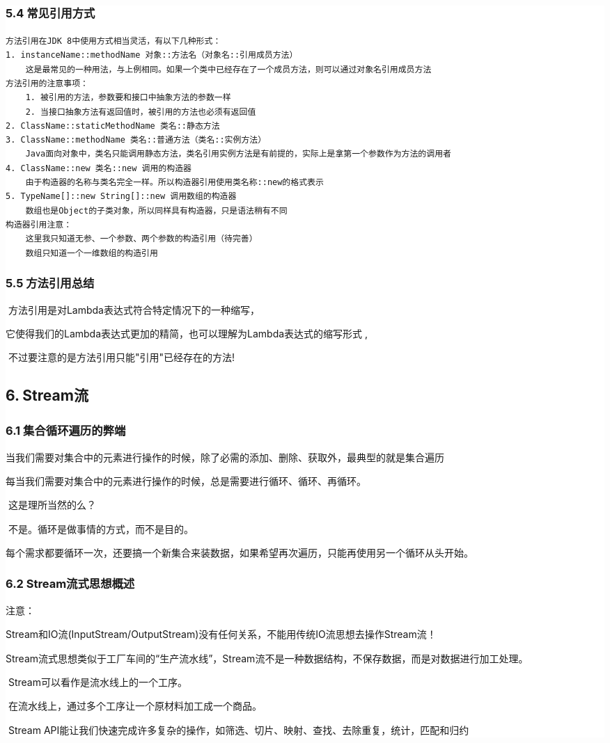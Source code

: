 ### 	5.4 常见引用方式

```
方法引用在JDK 8中使用方式相当灵活，有以下几种形式：
1. instanceName::methodName 对象::方法名（对象名::引用成员方法）
	这是最常见的一种用法，与上例相同。如果一个类中已经存在了一个成员方法，则可以通过对象名引用成员方法
方法引用的注意事项：
	1. 被引用的方法，参数要和接口中抽象方法的参数一样
	2. 当接口抽象方法有返回值时，被引用的方法也必须有返回值
2. ClassName::staticMethodName 类名::静态方法
3. ClassName::methodName 类名::普通方法（类名::实例方法）
	Java面向对象中，类名只能调用静态方法，类名引用实例方法是有前提的，实际上是拿第一个参数作为方法的调用者
4. ClassName::new 类名::new 调用的构造器
	由于构造器的名称与类名完全一样。所以构造器引用使用类名称::new的格式表示
5. TypeName[]::new String[]::new 调用数组的构造器
	数组也是Object的子类对象，所以同样具有构造器，只是语法稍有不同
构造器引用注意：
	这里我只知道无参、一个参数、两个参数的构造引用（待完善）
	数组只知道一个一维数组的构造引用
```

### 	5.5 方法引用总结

​		方法引用是对Lambda表达式符合特定情况下的一种缩写，

​		它使得我们的Lambda表达式更加的精简，也可以理解为Lambda表达式的缩写形式 , 

​		不过要注意的是方法引用只能"引用"已经存在的方法!

## 6. Stream流

### 6.1 集合循环遍历的弊端

​	当我们需要对集合中的元素进行操作的时候，除了必需的添加、删除、获取外，最典型的就是集合遍历

​	每当我们需要对集合中的元素进行操作的时候，总是需要进行循环、循环、再循环。

​	这是理所当然的么？

​	不是。循环是做事情的方式，而不是目的。

​	每个需求都要循环一次，还要搞一个新集合来装数据，如果希望再次遍历，只能再使用另一个循环从头开始。

### 6.2 Stream流式思想概述

注意：

​	Stream和IO流(InputStream/OutputStream)没有任何关系，不能用传统IO流思想去操作Stream流！

​	Stream流式思想类似于工厂车间的“生产流水线”，Stream流不是一种数据结构，不保存数据，而是对数据进行加工处理。

​	Stream可以看作是流水线上的一个工序。

​	在流水线上，通过多个工序让一个原材料加工成一个商品。

​	Stream API能让我们快速完成许多复杂的操作，如筛选、切片、映射、查找、去除重复，统计，匹配和归约
